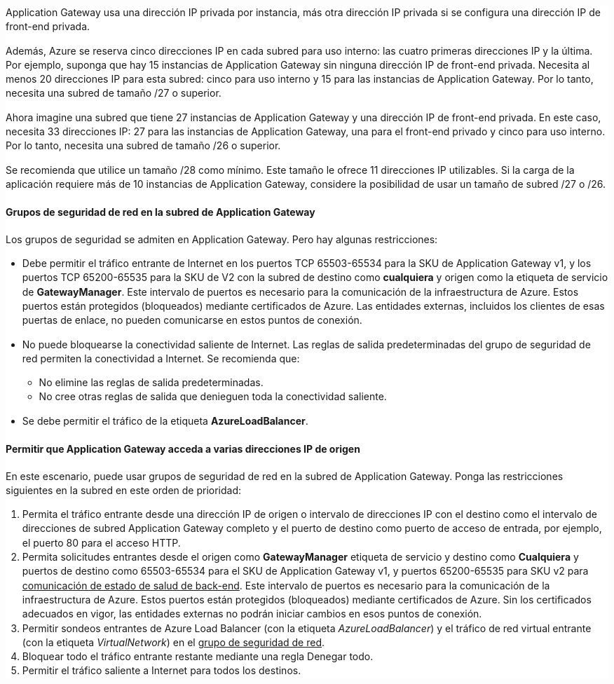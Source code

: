 Application Gateway usa una dirección IP privada por instancia, más otra dirección IP privada si se configura una dirección IP de front-end privada.

Además, Azure se reserva cinco direcciones IP en cada subred para uso interno: las cuatro primeras direcciones IP y la última. Por ejemplo, suponga que hay 15 instancias de Application Gateway sin ninguna dirección IP de front-end privada. Necesita al menos 20 direcciones IP para esta subred: cinco para uso interno y 15 para las instancias de Application Gateway. Por lo tanto, necesita una subred de tamaño /27 o superior.

Ahora imagine una subred que tiene 27 instancias de Application Gateway y una dirección IP de front-end privada. En este caso, necesita 33 direcciones IP: 27 para las instancias de Application Gateway, una para el front-end privado y cinco para uso interno. Por lo tanto, necesita una subred de tamaño /26 o superior.

Se recomienda que utilice un tamaño /28 como mínimo. Este tamaño le ofrece 11 direcciones IP utilizables. Si la carga de la aplicación requiere más de 10 instancias de Application Gateway, considere la posibilidad de usar un tamaño de subred /27 o /26.

#### <a name="network-security-groups-on-the-application-gateway-subnet"></a>Grupos de seguridad de red en la subred de Application Gateway

Los grupos de seguridad se admiten en Application Gateway. Pero hay algunas restricciones:

- Debe permitir el tráfico entrante de Internet en los puertos TCP 65503-65534 para la SKU de Application Gateway v1, y los puertos TCP 65200-65535 para la SKU de V2 con la subred de destino como **cualquiera** y origen como la etiqueta de servicio de **GatewayManager**. Este intervalo de puertos es necesario para la comunicación de la infraestructura de Azure. Estos puertos están protegidos (bloqueados) mediante certificados de Azure. Las entidades externas, incluidos los clientes de esas puertas de enlace, no pueden comunicarse en estos puntos de conexión.

- No puede bloquearse la conectividad saliente de Internet. Las reglas de salida predeterminadas del grupo de seguridad de red permiten la conectividad a Internet. Se recomienda que:

  - No elimine las reglas de salida predeterminadas.
  - No cree otras reglas de salida que denieguen toda la conectividad saliente.

- Se debe permitir el tráfico de la etiqueta **AzureLoadBalancer**.

#### <a name="allow-application-gateway-access-to-a-few-source-ips"></a>Permitir que Application Gateway acceda a varias direcciones IP de origen

En este escenario, puede usar grupos de seguridad de red en la subred de Application Gateway. Ponga las restricciones siguientes en la subred en este orden de prioridad:

1. Permita el tráfico entrante desde una dirección IP de origen o intervalo de direcciones IP con el destino como el intervalo de direcciones de subred Application Gateway completo y el puerto de destino como puerto de acceso de entrada, por ejemplo, el puerto 80 para el acceso HTTP.
2. Permita solicitudes entrantes desde el origen como **GatewayManager** etiqueta de servicio y destino como **Cualquiera** y puertos de destino como 65503-65534 para el SKU de Application Gateway v1, y puertos 65200-65535 para SKU v2 para [ comunicación de estado de salud de back-end](https://docs.microsoft.com/azure/application-gateway/application-gateway-diagnostics). Este intervalo de puertos es necesario para la comunicación de la infraestructura de Azure. Estos puertos están protegidos (bloqueados) mediante certificados de Azure. Sin los certificados adecuados en vigor, las entidades externas no podrán iniciar cambios en esos puntos de conexión.
3. Permitir sondeos entrantes de Azure Load Balancer (con la etiqueta *AzureLoadBalancer*) y el tráfico de red virtual entrante (con la etiqueta *VirtualNetwork*) en el [grupo de seguridad de red](https://docs.microsoft.com/azure/virtual-network/security-overview).
4. Bloquear todo el tráfico entrante restante mediante una regla Denegar todo.
5. Permitir el tráfico saliente a Internet para todos los destinos.

